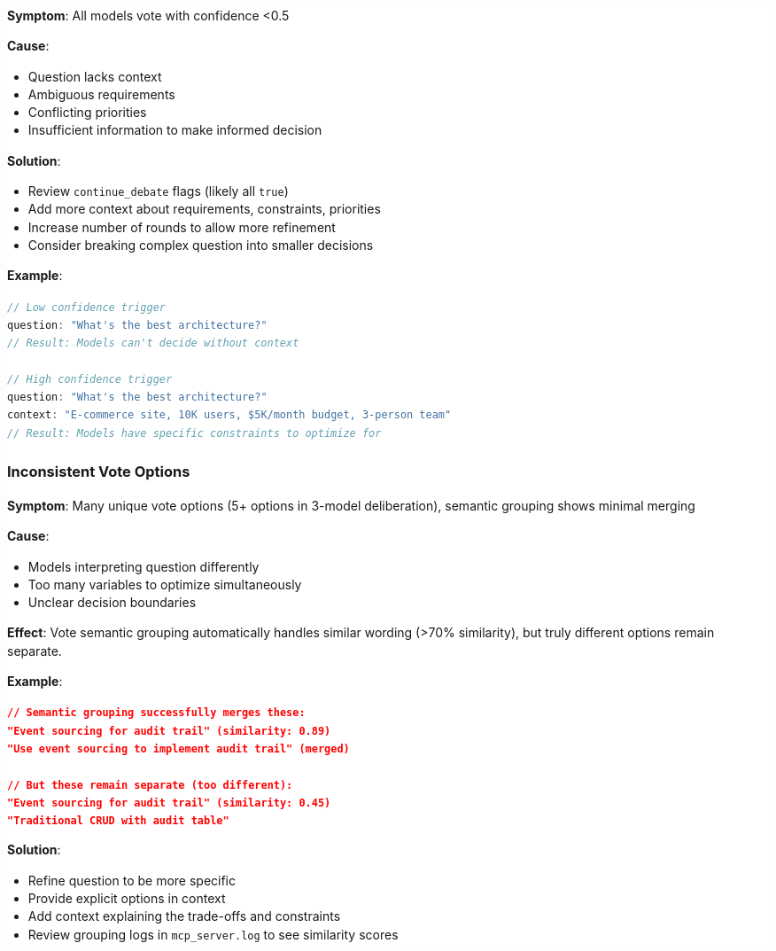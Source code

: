 **Symptom**: All models vote with confidence <0.5

**Cause**:
- Question lacks context
- Ambiguous requirements
- Conflicting priorities
- Insufficient information to make informed decision

**Solution**:
- Review `continue_debate` flags (likely all `true`)
- Add more context about requirements, constraints, priorities
- Increase number of rounds to allow more refinement
- Consider breaking complex question into smaller decisions

**Example**:
```javascript
// Low confidence trigger
question: "What's the best architecture?"
// Result: Models can't decide without context

// High confidence trigger
question: "What's the best architecture?"
context: "E-commerce site, 10K users, $5K/month budget, 3-person team"
// Result: Models have specific constraints to optimize for
```

### Inconsistent Vote Options

**Symptom**: Many unique vote options (5+ options in 3-model deliberation), semantic grouping shows minimal merging

**Cause**:
- Models interpreting question differently
- Too many variables to optimize simultaneously
- Unclear decision boundaries

**Effect**: Vote semantic grouping automatically handles similar wording (>70% similarity), but truly different options remain separate.

**Example**:
```json
// Semantic grouping successfully merges these:
"Event sourcing for audit trail" (similarity: 0.89)
"Use event sourcing to implement audit trail" (merged)

// But these remain separate (too different):
"Event sourcing for audit trail" (similarity: 0.45)
"Traditional CRUD with audit table"
```

**Solution**:
- Refine question to be more specific
- Provide explicit options in context
- Add context explaining the trade-offs and constraints
- Review grouping logs in `mcp_server.log` to see similarity scores
